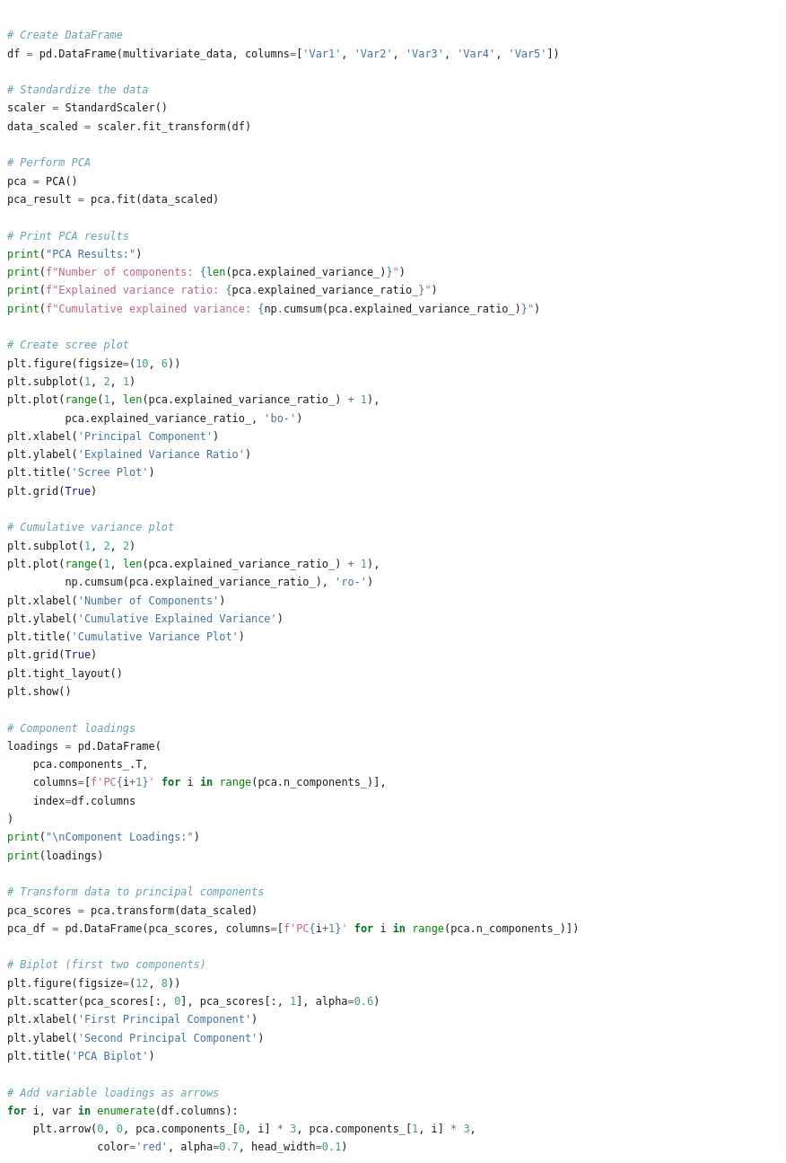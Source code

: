 ```python

# Create DataFrame
df = pd.DataFrame(multivariate_data, columns=['Var1', 'Var2', 'Var3', 'Var4', 'Var5'])

# Standardize the data
scaler = StandardScaler()
data_scaled = scaler.fit_transform(df)

# Perform PCA
pca = PCA()
pca_result = pca.fit(data_scaled)

# Print PCA results
print("PCA Results:")
print(f"Number of components: {len(pca.explained_variance_)}")
print(f"Explained variance ratio: {pca.explained_variance_ratio_}")
print(f"Cumulative explained variance: {np.cumsum(pca.explained_variance_ratio_)}")

# Create scree plot
plt.figure(figsize=(10, 6))
plt.subplot(1, 2, 1)
plt.plot(range(1, len(pca.explained_variance_ratio_) + 1), 
         pca.explained_variance_ratio_, 'bo-')
plt.xlabel('Principal Component')
plt.ylabel('Explained Variance Ratio')
plt.title('Scree Plot')
plt.grid(True)

# Cumulative variance plot
plt.subplot(1, 2, 2)
plt.plot(range(1, len(pca.explained_variance_ratio_) + 1), 
         np.cumsum(pca.explained_variance_ratio_), 'ro-')
plt.xlabel('Number of Components')
plt.ylabel('Cumulative Explained Variance')
plt.title('Cumulative Variance Plot')
plt.grid(True)
plt.tight_layout()
plt.show()

# Component loadings
loadings = pd.DataFrame(
    pca.components_.T,
    columns=[f'PC{i+1}' for i in range(pca.n_components_)],
    index=df.columns
)
print("\nComponent Loadings:")
print(loadings)

# Transform data to principal components
pca_scores = pca.transform(data_scaled)
pca_df = pd.DataFrame(pca_scores, columns=[f'PC{i+1}' for i in range(pca.n_components_)])

# Biplot (first two components)
plt.figure(figsize=(12, 8))
plt.scatter(pca_scores[:, 0], pca_scores[:, 1], alpha=0.6)
plt.xlabel('First Principal Component')
plt.ylabel('Second Principal Component')
plt.title('PCA Biplot')

# Add variable loadings as arrows
for i, var in enumerate(df.columns):
    plt.arrow(0, 0, pca.components_[0, i] * 3, pca.components_[1, i] * 3, 
              color='red', alpha=0.7, head_width=0.1)
```